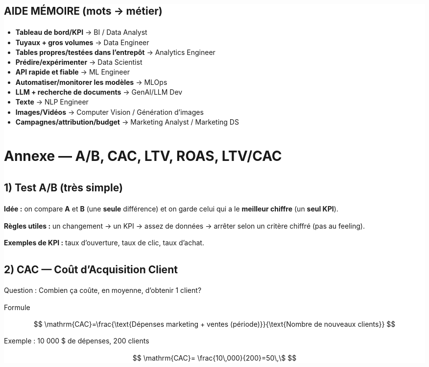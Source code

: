 



## AIDE MÉMOIRE (mots → métier)

- **Tableau de bord/KPI** → BI / Data Analyst  
- **Tuyaux + gros volumes** → Data Engineer  
- **Tables propres/testées dans l’entrepôt** → Analytics Engineer  
- **Prédire/expérimenter** → Data Scientist  
- **API rapide et fiable** → ML Engineer  
- **Automatiser/monitorer les modèles** → MLOps  
- **LLM + recherche de documents** → GenAI/LLM Dev  
- **Texte** → NLP Engineer  
- **Images/Vidéos** → Computer Vision / Génération d’images  
- **Campagnes/attribution/budget** → Marketing Analyst / Marketing DS














# Annexe — A/B, CAC, LTV, ROAS, LTV/CAC

## 1) Test A/B (très simple)

**Idée :** on compare **A** et **B** (une **seule** différence) et on garde celui qui a le **meilleur chiffre** (un **seul KPI**).

**Règles utiles :** un changement → un KPI → assez de données → arrêter selon un critère chiffré (pas au feeling).

**Exemples de KPI :** taux d’ouverture, taux de clic, taux d’achat.



## 2) CAC — Coût d’Acquisition Client

Question : Combien ça coûte, en moyenne, d’obtenir 1 client?

Formule 

$$
\mathrm{CAC}=\frac{\text{Dépenses marketing + ventes (période)}}{\text{Nombre de nouveaux clients}}
$$

Exemple : 10 000 $ de dépenses, 200 clients 


$$
\mathrm{CAC}= \frac{10\,000}{200}=50\,\$
$$
